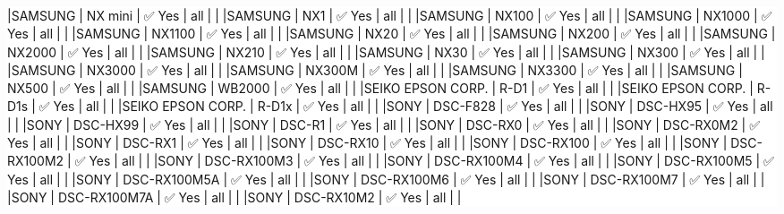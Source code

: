 |SAMSUNG                             | NX mini                                 | ✅ Yes | all |  |
|SAMSUNG                             | NX1                                     | ✅ Yes | all |  |
|SAMSUNG                             | NX100                                   | ✅ Yes | all |  |
|SAMSUNG                             | NX1000                                  | ✅ Yes | all |  |
|SAMSUNG                             | NX1100                                  | ✅ Yes | all |  |
|SAMSUNG                             | NX20                                    | ✅ Yes | all |  |
|SAMSUNG                             | NX200                                   | ✅ Yes | all |  |
|SAMSUNG                             | NX2000                                  | ✅ Yes | all |  |
|SAMSUNG                             | NX210                                   | ✅ Yes | all |  |
|SAMSUNG                             | NX30                                    | ✅ Yes | all |  |
|SAMSUNG                             | NX300                                   | ✅ Yes | all |  |
|SAMSUNG                             | NX3000                                  | ✅ Yes | all |  |
|SAMSUNG                             | NX300M                                  | ✅ Yes | all |  |
|SAMSUNG                             | NX3300                                  | ✅ Yes | all |  |
|SAMSUNG                             | NX500                                   | ✅ Yes | all |  |
|SAMSUNG                             | WB2000                                  | ✅ Yes | all |  |
|SEIKO EPSON CORP.                   | R-D1                                    | ✅ Yes | all |  |
|SEIKO EPSON CORP.                   | R-D1s                                   | ✅ Yes | all |  |
|SEIKO EPSON CORP.                   | R-D1x                                   | ✅ Yes | all |  |
|SONY                                | DSC-F828                                | ✅ Yes | all |  |
|SONY                                | DSC-HX95                                | ✅ Yes | all |  |
|SONY                                | DSC-HX99                                | ✅ Yes | all |  |
|SONY                                | DSC-R1                                  | ✅ Yes | all |  |
|SONY                                | DSC-RX0                                 | ✅ Yes | all |  |
|SONY                                | DSC-RX0M2                               | ✅ Yes | all |  |
|SONY                                | DSC-RX1                                 | ✅ Yes | all |  |
|SONY                                | DSC-RX10                                | ✅ Yes | all |  |
|SONY                                | DSC-RX100                               | ✅ Yes | all |  |
|SONY                                | DSC-RX100M2                             | ✅ Yes | all |  |
|SONY                                | DSC-RX100M3                             | ✅ Yes | all |  |
|SONY                                | DSC-RX100M4                             | ✅ Yes | all |  |
|SONY                                | DSC-RX100M5                             | ✅ Yes | all |  |
|SONY                                | DSC-RX100M5A                            | ✅ Yes | all |  |
|SONY                                | DSC-RX100M6                             | ✅ Yes | all |  |
|SONY                                | DSC-RX100M7                             | ✅ Yes | all |  |
|SONY                                | DSC-RX100M7A                            | ✅ Yes | all |  |
|SONY                                | DSC-RX10M2                              | ✅ Yes | all |  |